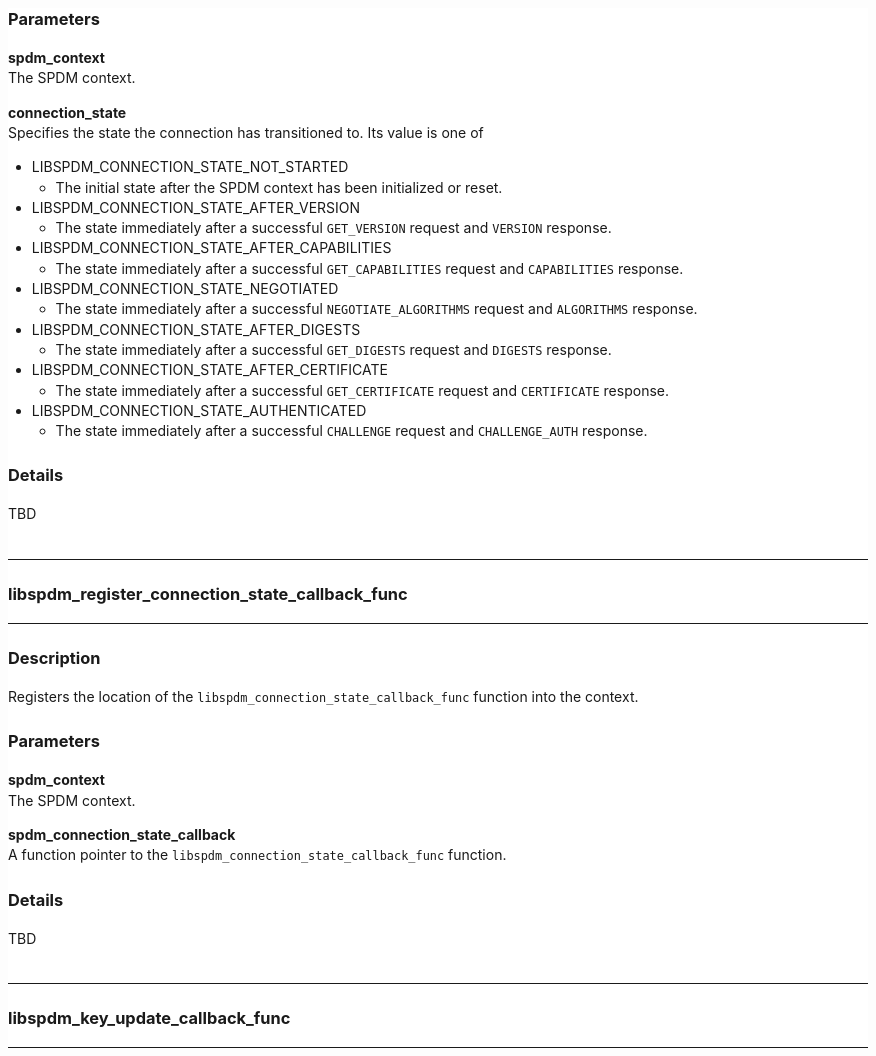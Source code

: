 ### Parameters

**spdm_context**<br/>
The SPDM context.

**connection_state**<br/>
Specifies the state the connection has transitioned to. Its value is one of
- LIBSPDM_CONNECTION_STATE_NOT_STARTED
    - The initial state after the SPDM context has been initialized or reset.
- LIBSPDM_CONNECTION_STATE_AFTER_VERSION
    - The state immediately after a successful `GET_VERSION` request and `VERSION` response.
- LIBSPDM_CONNECTION_STATE_AFTER_CAPABILITIES
    - The state immediately after a successful `GET_CAPABILITIES` request and `CAPABILITIES`
      response.
- LIBSPDM_CONNECTION_STATE_NEGOTIATED
    - The state immediately after a successful `NEGOTIATE_ALGORITHMS` request and `ALGORITHMS`
      response.
- LIBSPDM_CONNECTION_STATE_AFTER_DIGESTS
    - The state immediately after a successful `GET_DIGESTS` request and `DIGESTS` response.
- LIBSPDM_CONNECTION_STATE_AFTER_CERTIFICATE
    - The state immediately after a successful `GET_CERTIFICATE` request and `CERTIFICATE` response.
- LIBSPDM_CONNECTION_STATE_AUTHENTICATED
    - The state immediately after a successful `CHALLENGE` request and `CHALLENGE_AUTH` response.

### Details
TBD
<br/><br/>


---
### libspdm_register_connection_state_callback_func
---

### Description
Registers the location of the `libspdm_connection_state_callback_func` function into the context.

### Parameters

**spdm_context**<br/>
The SPDM context.

**spdm_connection_state_callback**<br/>
A function pointer to the `libspdm_connection_state_callback_func` function.

### Details
TBD
<br/><br/>


---
### libspdm_key_update_callback_func
---
